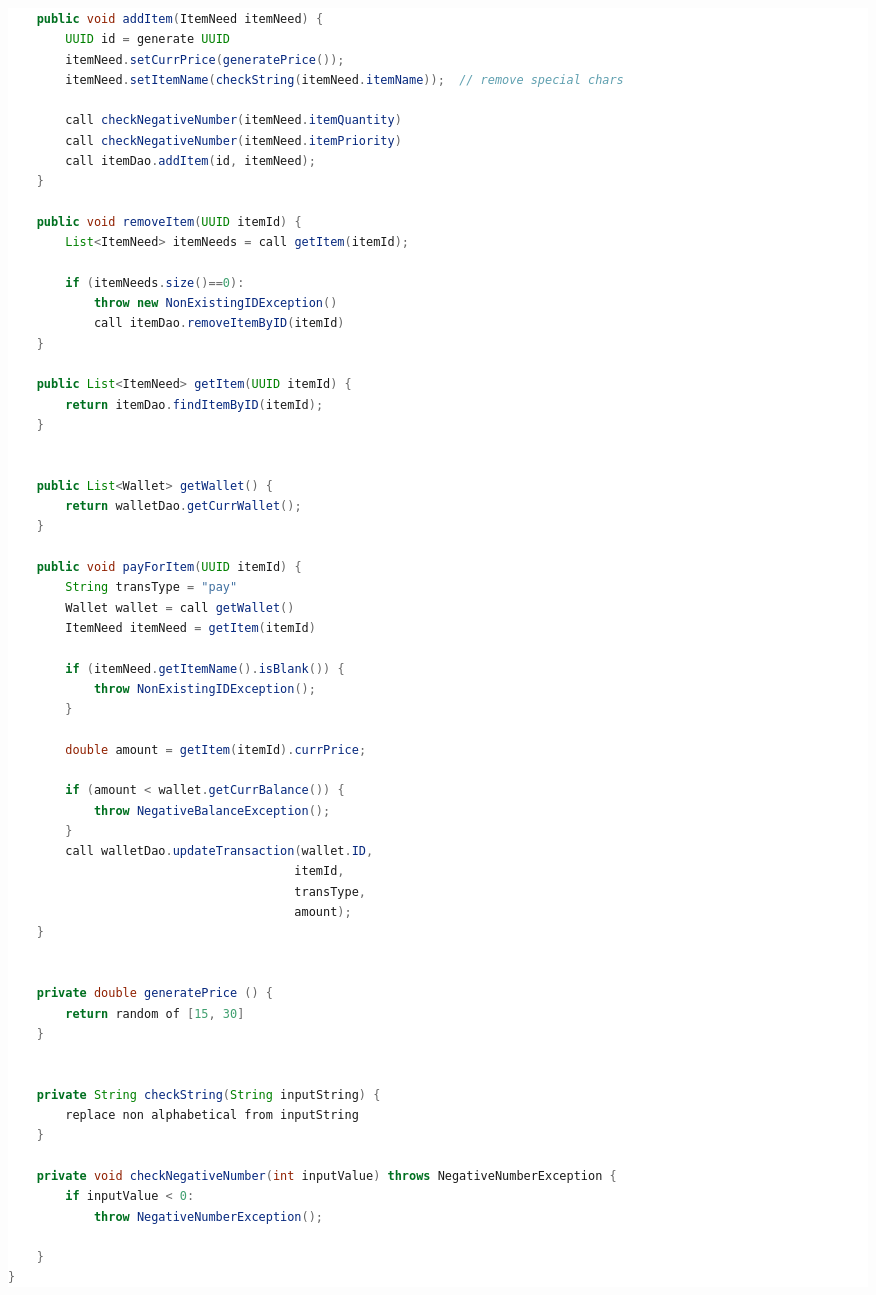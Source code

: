 ```java
    public void addItem(ItemNeed itemNeed) {
        UUID id = generate UUID
        itemNeed.setCurrPrice(generatePrice());
        itemNeed.setItemName(checkString(itemNeed.itemName));  // remove special chars

        call checkNegativeNumber(itemNeed.itemQuantity)
        call checkNegativeNumber(itemNeed.itemPriority)
        call itemDao.addItem(id, itemNeed);        
    }

    public void removeItem(UUID itemId) {
        List<ItemNeed> itemNeeds = call getItem(itemId);
        
        if (itemNeeds.size()==0):
            throw new NonExistingIDException()
            call itemDao.removeItemByID(itemId)
    }

    public List<ItemNeed> getItem(UUID itemId) {
        return itemDao.findItemByID(itemId);
    }


    public List<Wallet> getWallet() {
        return walletDao.getCurrWallet();
    }

    public void payForItem(UUID itemId) {
        String transType = "pay"
        Wallet wallet = call getWallet()
        ItemNeed itemNeed = getItem(itemId)

        if (itemNeed.getItemName().isBlank()) {
            throw NonExistingIDException();
        }
        
        double amount = getItem(itemId).currPrice;

        if (amount < wallet.getCurrBalance()) {
            throw NegativeBalanceException();
        }
        call walletDao.updateTransaction(wallet.ID, 
                                        itemId, 
                                        transType, 
                                        amount);
    }


    private double generatePrice () {
        return random of [15, 30]
    }


    private String checkString(String inputString) {
        replace non alphabetical from inputString
    }

    private void checkNegativeNumber(int inputValue) throws NegativeNumberException {
        if inputValue < 0:
            throw NegativeNumberException();
        
    }
}
```